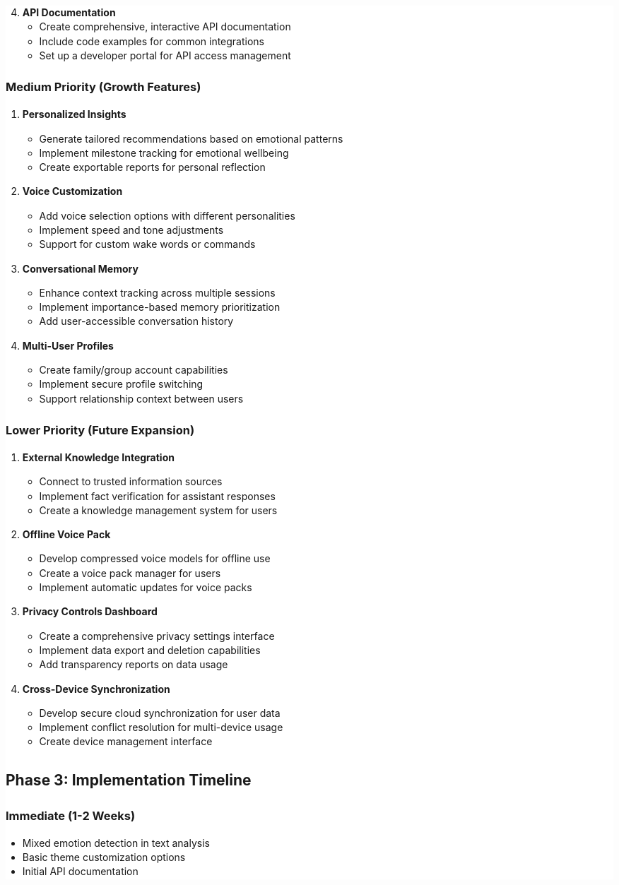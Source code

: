 4. **API Documentation**
   - Create comprehensive, interactive API documentation
   - Include code examples for common integrations
   - Set up a developer portal for API access management

### Medium Priority (Growth Features)

1. **Personalized Insights**
   - Generate tailored recommendations based on emotional patterns
   - Implement milestone tracking for emotional wellbeing
   - Create exportable reports for personal reflection

2. **Voice Customization**
   - Add voice selection options with different personalities
   - Implement speed and tone adjustments
   - Support for custom wake words or commands

3. **Conversational Memory**
   - Enhance context tracking across multiple sessions
   - Implement importance-based memory prioritization
   - Add user-accessible conversation history

4. **Multi-User Profiles**
   - Create family/group account capabilities
   - Implement secure profile switching
   - Support relationship context between users

### Lower Priority (Future Expansion)

1. **External Knowledge Integration**
   - Connect to trusted information sources
   - Implement fact verification for assistant responses
   - Create a knowledge management system for users

2. **Offline Voice Pack**
   - Develop compressed voice models for offline use
   - Create a voice pack manager for users
   - Implement automatic updates for voice packs

3. **Privacy Controls Dashboard**
   - Create a comprehensive privacy settings interface
   - Implement data export and deletion capabilities
   - Add transparency reports on data usage

4. **Cross-Device Synchronization**
   - Develop secure cloud synchronization for user data
   - Implement conflict resolution for multi-device usage
   - Create device management interface

## Phase 3: Implementation Timeline

### Immediate (1-2 Weeks)
- Mixed emotion detection in text analysis
- Basic theme customization options
- Initial API documentation
